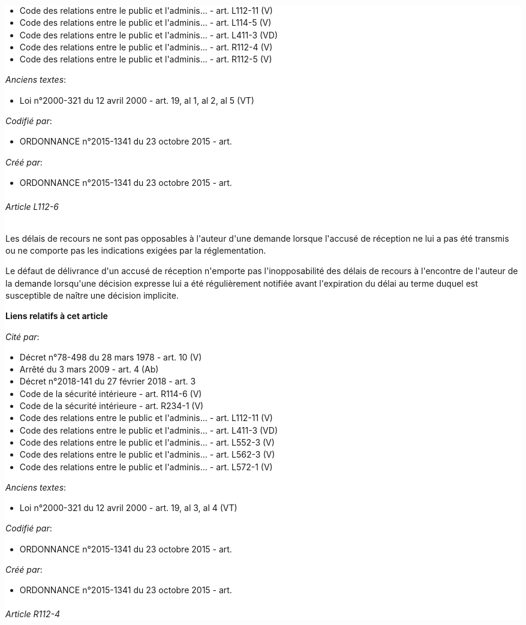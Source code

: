   - Code des relations entre le public et l'adminis... - art. L112-11 (V)
  - Code des relations entre le public et l'adminis... - art. L114-5 (V)
  - Code des relations entre le public et l'adminis... - art. L411-3 (VD)
  - Code des relations entre le public et l'adminis... - art. R112-4 (V)
  - Code des relations entre le public et l'adminis... - art. R112-5 (V)

_Anciens textes_:

  - Loi n°2000-321 du 12 avril 2000 - art. 19, al 1, al 2, al 5 (VT)

_Codifié par_:

  - ORDONNANCE n°2015-1341 du 23 octobre 2015 - art.

_Créé par_:

  - ORDONNANCE n°2015-1341 du 23 octobre 2015 - art.


###### Article L112-6

Les délais de recours ne sont pas opposables à l'auteur d'une demande lorsque l'accusé de réception ne lui a pas été transmis
ou ne comporte pas les indications exigées par la réglementation.

Le défaut de délivrance d'un accusé de réception n'emporte pas l'inopposabilité des délais de recours à l'encontre de
l'auteur de la demande lorsqu'une décision expresse lui a été régulièrement notifiée avant l'expiration du délai au terme
duquel est susceptible de naître une décision implicite.

**Liens relatifs à cet article**

_Cité par_:

  - Décret n°78-498 du 28 mars 1978 - art. 10 (V)
  - Arrêté du 3 mars 2009 - art. 4 (Ab)
  - Décret n°2018-141 du 27 février 2018 - art. 3
  - Code de la sécurité intérieure - art. R114-6 (V)
  - Code de la sécurité intérieure - art. R234-1 (V)
  - Code des relations entre le public et l'adminis... - art. L112-11 (V)
  - Code des relations entre le public et l'adminis... - art. L411-3 (VD)
  - Code des relations entre le public et l'adminis... - art. L552-3 (V)
  - Code des relations entre le public et l'adminis... - art. L562-3 (V)
  - Code des relations entre le public et l'adminis... - art. L572-1 (V)

_Anciens textes_:

  - Loi n°2000-321 du 12 avril 2000 - art. 19, al 3, al 4 (VT)

_Codifié par_:

  - ORDONNANCE n°2015-1341 du 23 octobre 2015 - art.

_Créé par_:

  - ORDONNANCE n°2015-1341 du 23 octobre 2015 - art.


###### Article R112-4
